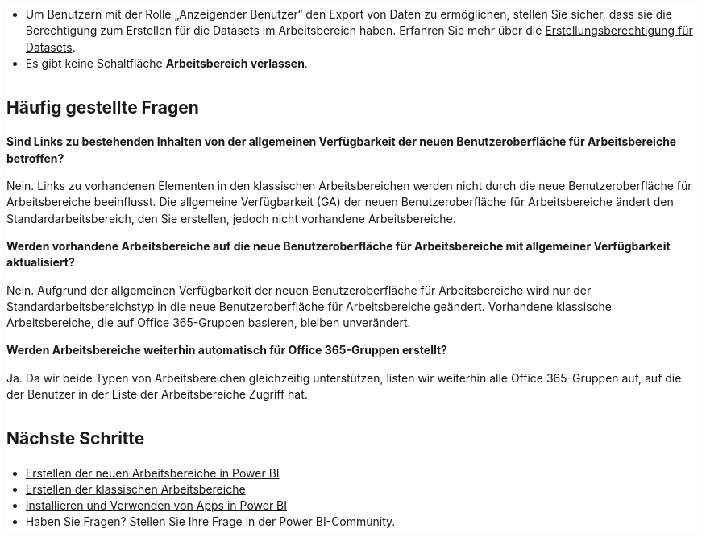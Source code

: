- Um Benutzern mit der Rolle „Anzeigender Benutzer“ den Export von Daten zu ermöglichen, stellen Sie sicher, dass sie die Berechtigung zum Erstellen für die Datasets im Arbeitsbereich haben. Erfahren Sie mehr über die [Erstellungsberechtigung für Datasets](service-datasets-build-permissions.md#build-permissions-for-shared-datasets).
- Es gibt keine Schaltfläche **Arbeitsbereich verlassen**.

## <a name="frequently-asked-questions"></a>Häufig gestellte Fragen

**Sind Links zu bestehenden Inhalten von der allgemeinen Verfügbarkeit der neuen Benutzeroberfläche für Arbeitsbereiche betroffen?**

Nein. Links zu vorhandenen Elementen in den klassischen Arbeitsbereichen werden nicht durch die neue Benutzeroberfläche für Arbeitsbereiche beeinflusst. Die allgemeine Verfügbarkeit (GA) der neuen Benutzeroberfläche für Arbeitsbereiche ändert den Standardarbeitsbereich, den Sie erstellen, jedoch nicht vorhandene Arbeitsbereiche. 

**Werden vorhandene Arbeitsbereiche auf die neue Benutzeroberfläche für Arbeitsbereiche mit allgemeiner Verfügbarkeit aktualisiert?**

Nein. Aufgrund der allgemeinen Verfügbarkeit der neuen Benutzeroberfläche für Arbeitsbereiche wird nur der Standardarbeitsbereichstyp in die neue Benutzeroberfläche für Arbeitsbereiche geändert. Vorhandene klassische Arbeitsbereiche, die auf Office 365-Gruppen basieren, bleiben unverändert.

**Werden Arbeitsbereiche weiterhin automatisch für Office 365-Gruppen erstellt?**

Ja. Da wir beide Typen von Arbeitsbereichen gleichzeitig unterstützen, listen wir weiterhin alle Office 365-Gruppen auf, auf die der Benutzer in der Liste der Arbeitsbereiche Zugriff hat.

## <a name="next-steps"></a>Nächste Schritte
* [Erstellen der neuen Arbeitsbereiche in Power BI](service-create-the-new-workspaces.md)
* [Erstellen der klassischen Arbeitsbereiche](service-create-workspaces.md)
* [Installieren und Verwenden von Apps in Power BI](service-create-distribute-apps.md)
* Haben Sie Fragen? [Stellen Sie Ihre Frage in der Power BI-Community.](http://community.powerbi.com/)

